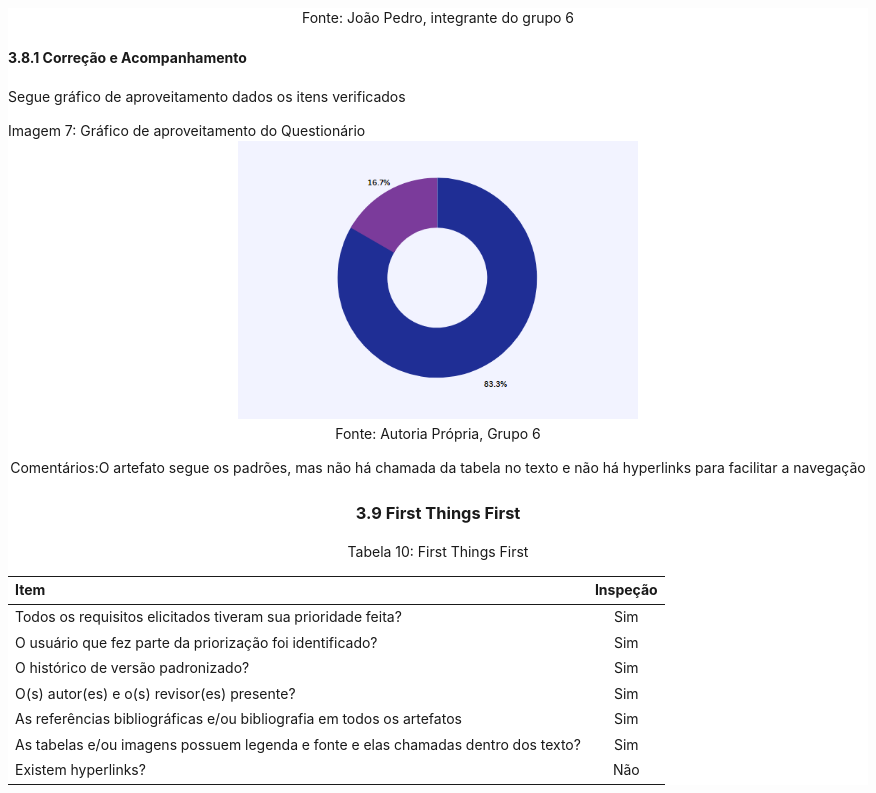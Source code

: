 
<p id="tamanho" style="text-align: center">Fonte: João Pedro, integrante do grupo 6</p>

#### 3.8.1 Correção e Acompanhamento

Segue gráfico de aproveitamento dados os itens verificados

<figcaption>Imagem 7: Gráfico de aproveitamento do Questionário </figcaption>

<center>

<img src="https://raw.githubusercontent.com/Requisitos-de-Software/2022.2-StarPlus/gh-pages/docs/assets/graficosVer/83.png" alt="drawing" width="400"/>
  
<figcaption>Fonte: Autoria Própria, Grupo 6 </figcaption>

Comentários:O artefato segue os padrões, mas não há chamada da tabela no texto e não há hyperlinks para facilitar a navegação


### 3.9 First Things First

<p id="tamanho" style="text-align: center">Tabela 10: First Things First</p>

| Item | Inspeção |
| :-------    | :------: | 
| Todos os requisitos elicitados tiveram sua prioridade feita? |Sim |
| O usuário que fez parte da priorização foi identificado? | Sim |
|O histórico de versão padronizado? | Sim |
|O(s) autor(es) e o(s) revisor(es) presente? | Sim |
|As referências bibliográficas e/ou bibliografia em todos os artefatos | Sim |
|As tabelas e/ou imagens possuem legenda e fonte e elas chamadas dentro dos texto? | Sim |
| Existem hyperlinks? | Não |
